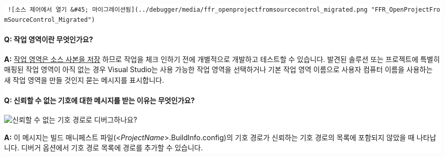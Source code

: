      ![소스 제어에서 열기 &#45; 마이그레이션됨](../debugger/media/ffr_openprojectfromsourcecontrol_migrated.png "FFR_OpenProjectFromSourceControl_Migrated")

#### <a name="q-whats-a-workspace"></a><a name="WhatWorkspace"></a> Q: 작업 영역이란 무엇인가요?
 **A:** [작업 영역은 소스 사본을 저장](/azure/devops/repos/tfvc/create-work-workspaces?view=vsts&preserve-view=true) 하므로 작업을 체크 인하기 전에 개별적으로 개발하고 테스트할 수 있습니다. 발견된 솔루션 또는 프로젝트에 특별히 매핑된 작업 영역이 아직 없는 경우 Visual Studio는 사용 가능한 작업 영역을 선택하거나 기본 작업 영역 이름으로 사용자 컴퓨터 이름을 사용하는 새 작업 영역을 만들 것인지 묻는 메시지를 표시합니다.

#### <a name="q-why-do-i-get-this-message-about-untrusted-symbols"></a><a name="UntrustedSymbols"></a> Q: 신뢰할 수 없는 기호에 대한 메시지를 받는 이유는 무엇인가요?
 ![신뢰할 수 없는 기호 경로로 디버그하나요?](../debugger/media/ffr_ituntrustedsymbolpaths.png "FFR_ITUntrustedSymbolPaths")

 **A:** 이 메시지는 빌드 매니페스트 파일(\<*ProjectName*>.BuildInfo.config)의 기호 경로가 신뢰하는 기호 경로의 목록에 포함되지 않았을 때 나타납니다. 디버거 옵션에서 기호 경로 목록에 경로를 추가할 수 있습니다.